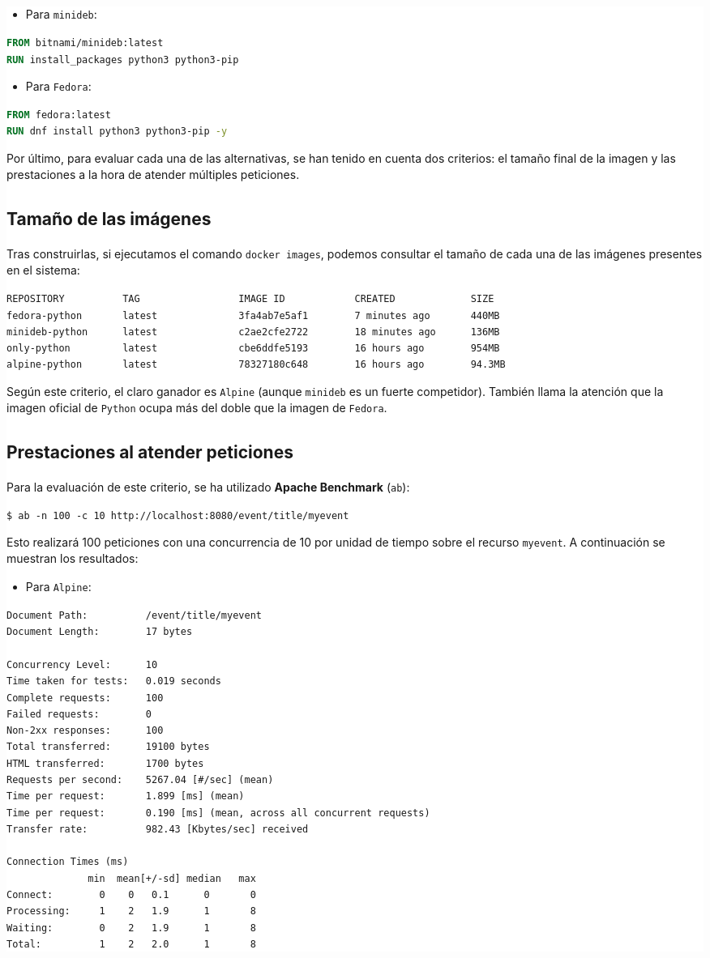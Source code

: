 + Para `minideb`:

```dockerfile
FROM bitnami/minideb:latest
RUN install_packages python3 python3-pip 
```

+ Para `Fedora`:

```dockerfile
FROM fedora:latest
RUN dnf install python3 python3-pip -y
```

Por último, para evaluar cada una de las alternativas, se han tenido en cuenta dos criterios: el tamaño final de la imagen y las prestaciones a la hora de atender múltiples peticiones.

## Tamaño de las imágenes

Tras construirlas, si ejecutamos el comando `docker images`, podemos consultar el tamaño de cada una de las imágenes presentes en el sistema:

```None
REPOSITORY          TAG                 IMAGE ID            CREATED             SIZE
fedora-python       latest              3fa4ab7e5af1        7 minutes ago       440MB
minideb-python      latest              c2ae2cfe2722        18 minutes ago      136MB
only-python         latest              cbe6ddfe5193        16 hours ago        954MB
alpine-python       latest              78327180c648        16 hours ago        94.3MB
```

Según este criterio, el claro ganador es `Alpine` (aunque `minideb` es un fuerte competidor). También llama la atención que la imagen oficial de `Python` ocupa más del doble que la imagen de `Fedora`.

## Prestaciones al atender peticiones

Para la evaluación de este criterio, se ha utilizado **Apache Benchmark** (`ab`):

```None
$ ab -n 100 -c 10 http://localhost:8080/event/title/myevent
```
Esto realizará 100 peticiones con una concurrencia de 10 por unidad de tiempo sobre el recurso `myevent`. A continuación se muestran los resultados:

+ Para `Alpine`:

```
Document Path:          /event/title/myevent
Document Length:        17 bytes

Concurrency Level:      10
Time taken for tests:   0.019 seconds
Complete requests:      100
Failed requests:        0
Non-2xx responses:      100
Total transferred:      19100 bytes
HTML transferred:       1700 bytes
Requests per second:    5267.04 [#/sec] (mean)
Time per request:       1.899 [ms] (mean)
Time per request:       0.190 [ms] (mean, across all concurrent requests)
Transfer rate:          982.43 [Kbytes/sec] received

Connection Times (ms)
              min  mean[+/-sd] median   max
Connect:        0    0   0.1      0       0
Processing:     1    2   1.9      1       8
Waiting:        0    2   1.9      1       8
Total:          1    2   2.0      1       8

```